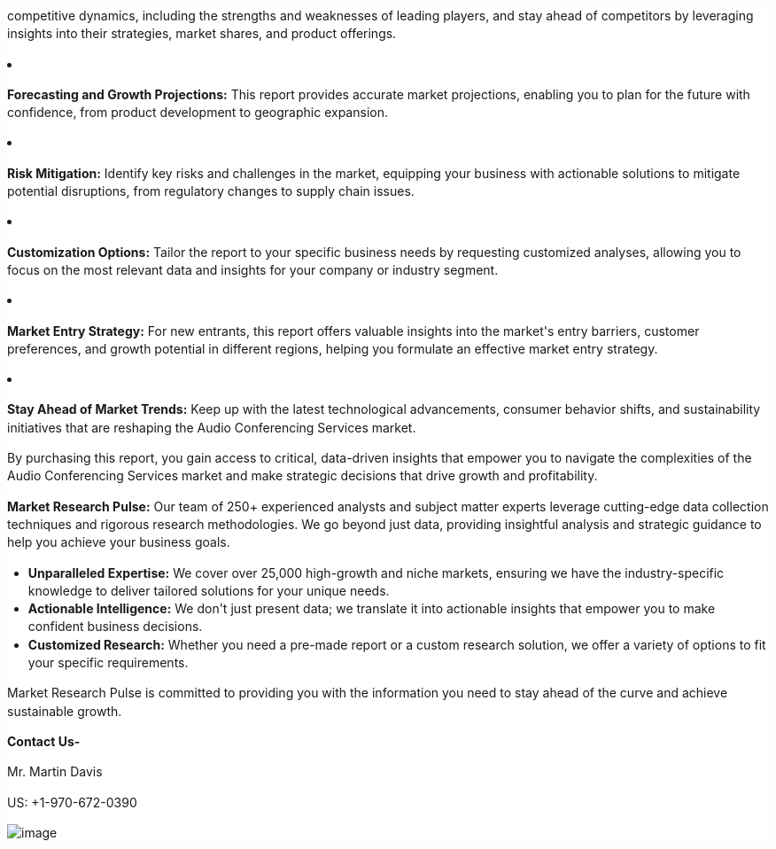 competitive dynamics, including the strengths and weaknesses of leading players, and stay ahead of competitors by leveraging insights into their strategies, market shares, and product offerings.</p></li><li><p><strong>Forecasting and Growth Projections:</strong> This report provides accurate market projections, enabling you to plan for the future with confidence, from product development to geographic expansion.</p></li><li><p><strong>Risk Mitigation:</strong> Identify key risks and challenges in the market, equipping your business with actionable solutions to mitigate potential disruptions, from regulatory changes to supply chain issues.</p></li><li><p><strong>Customization Options:</strong> Tailor the report to your specific business needs by requesting customized analyses, allowing you to focus on the most relevant data and insights for your company or industry segment.</p></li><li><p><strong>Market Entry Strategy:</strong> For new entrants, this report offers valuable insights into the market's entry barriers, customer preferences, and growth potential in different regions, helping you formulate an effective market entry strategy.</p></li><li><p><strong>Stay Ahead of Market Trends:</strong> Keep up with the latest technological advancements, consumer behavior shifts, and sustainability initiatives that are reshaping the Audio Conferencing Services market.</p></li></ol><p>By purchasing this report, you gain access to critical, data-driven insights that empower you to navigate the complexities of the Audio Conferencing Services market and make strategic decisions that drive growth and profitability.</p><p><strong>Market Research Pulse:</strong>&nbsp;Our team of 250+ experienced analysts and subject matter experts leverage cutting-edge data collection techniques and rigorous research methodologies. We go beyond just data, providing insightful analysis and strategic guidance to help you achieve your business goals.</p><ul><li><strong>Unparalleled Expertise:</strong>&nbsp;We cover over 25,000 high-growth and niche markets, ensuring we have the industry-specific knowledge to deliver tailored solutions for your unique needs.</li><li><strong>Actionable Intelligence:</strong>&nbsp;We don't just present data; we translate it into actionable insights that empower you to make confident business decisions.</li><li><strong>Customized Research:</strong>&nbsp;Whether you need a pre-made report or a custom research solution, we offer a variety of options to fit your specific requirements.</li></ul><p>Market Research Pulse is committed to providing you with the information you need to stay ahead of the curve and achieve sustainable growth.</p><p><strong>Contact Us-</strong></p><p>Mr. Martin Davis</p><p>US: +1-970-672-0390</p>
![image](https://github.com/user-attachments/assets/94c81f21-4f20-496a-a0aa-e19d62bfbb1c)
